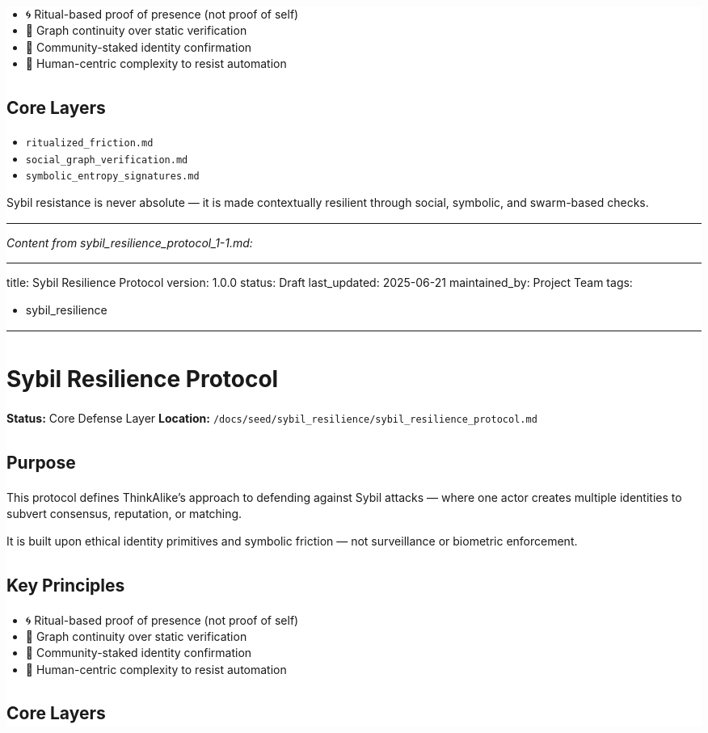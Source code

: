 - 🌀 Ritual-based proof of presence (not proof of self)
- 🔁 Graph continuity over static verification
- 🧭 Community-staked identity confirmation
- 🌱 Human-centric complexity to resist automation

## Core Layers

- `ritualized_friction.md`
- `social_graph_verification.md`
- `symbolic_entropy_signatures.md`

Sybil resistance is never absolute — it is made contextually resilient through social, symbolic, and swarm-based checks.


---

*Content from sybil_resilience_protocol_1-1.md:*


---
title: Sybil Resilience Protocol
version: 1.0.0
status: Draft
last_updated: 2025-06-21
maintained_by: Project Team
tags:
- sybil_resilience
---


# Sybil Resilience Protocol

**Status:** Core Defense Layer
**Location:** `/docs/seed/sybil_resilience/sybil_resilience_protocol.md`

## Purpose

This protocol defines ThinkAlike’s approach to defending against Sybil attacks — where one actor creates multiple identities to subvert consensus, reputation, or matching.

It is built upon ethical identity primitives and symbolic friction — not surveillance or biometric enforcement.

## Key Principles

- 🌀 Ritual-based proof of presence (not proof of self)
- 🔁 Graph continuity over static verification
- 🧭 Community-staked identity confirmation
- 🌱 Human-centric complexity to resist automation

## Core Layers
